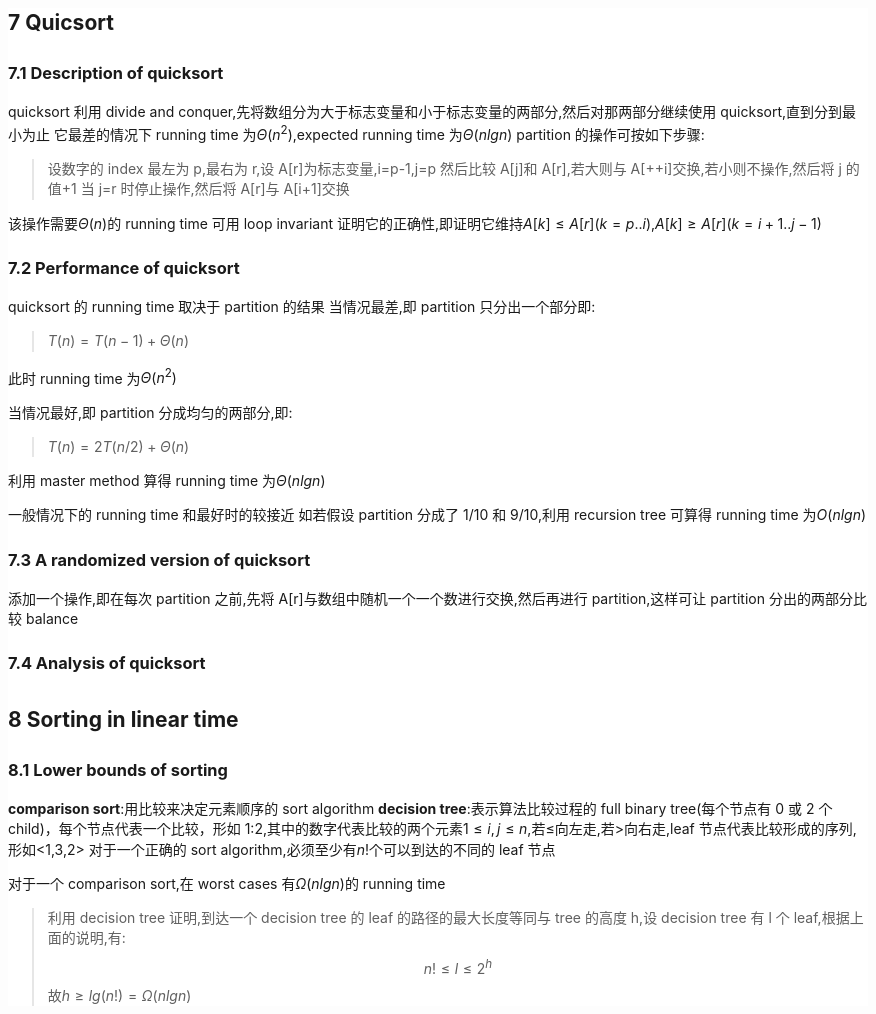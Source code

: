 ## 7 Quicsort

### 7.1 Description of quicksort

quicksort 利用 divide and conquer,先将数组分为大于标志变量和小于标志变量的两部分,然后对那两部分继续使用 quicksort,直到分到最小为止
它最差的情况下 running time 为$\Theta(n^2)$,expected running time 为$\Theta(nlgn)$
partition 的操作可按如下步骤:

> 设数字的 index 最左为 p,最右为 r,设 A[r]为标志变量,i=p-1,j=p
> 然后比较 A[j]和 A[r],若大则与 A[++i]交换,若小则不操作,然后将 j 的值+1
> 当 j=r 时停止操作,然后将 A[r]与 A[i+1]交换

该操作需要$\Theta(n)$的 running time
可用 loop invariant 证明它的正确性,即证明它维持$A[k]\le A[r](k=p..i)$,$A[k]\ge A[r](k=i+1..j-1)$

### 7.2 Performance of quicksort

quicksort 的 running time 取决于 partition 的结果
当情况最差,即 partition 只分出一个部分即:

> $T(n)=T(n-1)+\Theta(n)$

此时 running time 为$\Theta(n^2)$

当情况最好,即 partition 分成均匀的两部分,即:

> $T(n)=2T(n/2)+\Theta(n)$

利用 master method 算得 running time 为$\Theta(nlgn)$

一般情况下的 running time 和最好时的较接近
如若假设 partition 分成了 1/10 和 9/10,利用 recursion tree 可算得 running time 为$O(nlgn)$

### 7.3 A randomized version of quicksort

添加一个操作,即在每次 partition 之前,先将 A[r]与数组中随机一个一个数进行交换,然后再进行 partition,这样可让 partition 分出的两部分比较 balance

### 7.4 Analysis of quicksort

## 8 Sorting in linear time

### 8.1 Lower bounds of sorting

**comparison sort**:用比较来决定元素顺序的 sort algorithm
**decision tree**:表示算法比较过程的 full binary tree(每个节点有 0 或 2 个 child)，每个节点代表一个比较，形如 1:2,其中的数字代表比较的两个元素$1\le i,j\le n$,若$\le$向左走,若$>$向右走,leaf 节点代表比较形成的序列,形如<1,3,2>
对于一个正确的 sort algorithm,必须至少有$n!$个可以到达的不同的 leaf 节点

对于一个 comparison sort,在 worst cases 有$\Omega(nlgn)$的 running time

> 利用 decision tree 证明,到达一个 decision tree 的 leaf 的路径的最大长度等同与 tree 的高度 h,设 decision tree 有 l 个 leaf,根据上面的说明,有:
> $$n!\le l\le 2^h$$
> 故$h\ge lg(n!)=\Omega(nlgn)$
